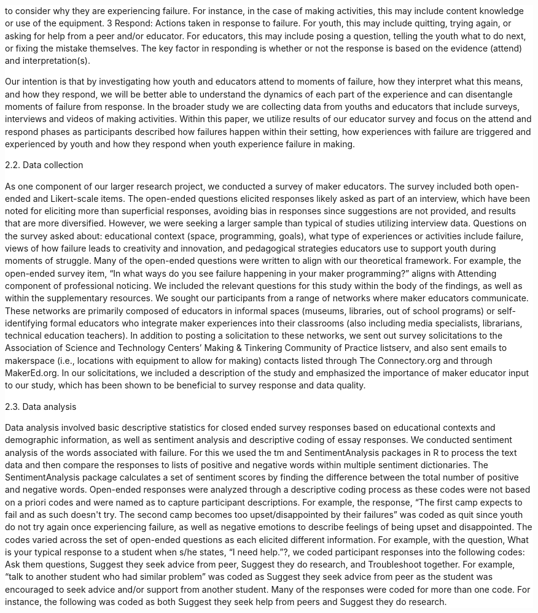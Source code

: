 to consider why they are experiencing failure. For instance, in the case of making activities, this may include content knowledge or use of the equipment.
3 Respond: Actions taken in response to failure. For youth, this may include quitting, trying again, or asking for help from a peer and/or educator. For educators, this may include posing a question, telling the youth what to do next, or fixing the mistake themselves. The key factor in responding is whether or not the response is based on the evidence (attend) and interpretation(s).

Our intention is that by investigating how youth and educators attend to moments of failure, how they interpret what this means, and how they respond, we will be better able to understand the dynamics of each part of the experience and can disentangle moments of failure from response. In the broader study we are collecting data from youths and educators that include surveys, interviews and videos of making activities. Within this paper, we utilize results of our educator survey and focus on the attend and respond phases as participants described how failures happen within their setting, how experiences with failure are triggered and experienced by youth and how they respond when youth experience failure in making.

2.2. Data collection

As one component of our larger research project, we conducted a survey of maker educators. The survey included both open-ended and Likert-scale items. The open-ended questions elicited responses likely asked as part of an interview, which have been noted for eliciting more than superficial responses, avoiding bias in responses since suggestions are not provided, and results that are more diversified. However, we were seeking a larger sample than typical of studies utilizing interview data. Questions on the survey asked about: educational context (space, programming, goals), what type of experiences or activities include failure, views of how failure leads to creativity and innovation, and pedagogical strategies educators use to support youth during moments of struggle. Many of the open-ended questions were written to align with our theoretical framework. For example, the open-ended survey item, “In what ways do you see failure happening in your maker programming?” aligns with Attending component of professional noticing. We included the relevant questions for this study within the body of the findings, as well as within the supplementary resources.
We sought our participants from a range of networks where maker educators communicate. These networks are primarily composed of educators in informal spaces (museums, libraries, out of school programs) or self-identifying formal educators who integrate maker experiences into their classrooms (also including media specialists, librarians, technical education teachers). In addition to posting a solicitation to these networks, we sent out survey solicitations to the Association of Science and Technology Centers’ Making & Tinkering Community of Practice listserv, and also sent emails to makerspace (i.e., locations with equipment to allow for making) contacts listed through The Connectory.org and through MakerEd.org. In our solicitations, we included a description of the study and emphasized the importance of maker educator input to our study, which has been shown to be beneficial to survey response and data quality.

2.3. Data analysis

Data analysis involved basic descriptive statistics for closed ended survey responses based on educational contexts and demographic information, as well as sentiment analysis and descriptive coding of essay responses.
We conducted sentiment analysis of the words associated with failure. For this we used the tm and SentimentAnalysis packages in R to process the text data and then compare the responses to lists of positive and negative words within multiple sentiment dictionaries. The SentimentAnalysis package calculates a set of sentiment scores by finding the difference between the total number of positive and negative words.
Open-ended responses were analyzed through a descriptive coding process as these codes were not based on a priori codes and were named as to capture participant descriptions. For example, the response, “The first camp expects to fail and as such doesn't try. The second camp becomes too upset/disappointed by their failures” was coded as quit since youth do not try again once experiencing failure, as well as negative emotions to describe feelings of being upset and disappointed. The codes varied across the set of open-ended questions as each elicited different information. For example, with the question, What is your typical response to a student when s/he states, “I need help.”?, we coded participant responses into the following codes: Ask them questions, Suggest they seek advice from peer, Suggest they do research, and Troubleshoot together. For example, “talk to another student who had similar problem” was coded as Suggest they seek advice from peer as the student was encouraged to seek advice and/or support from another student. Many of the responses were coded for more than one code. For instance, the following was coded as both Suggest they seek help from peers and Suggest they do research.